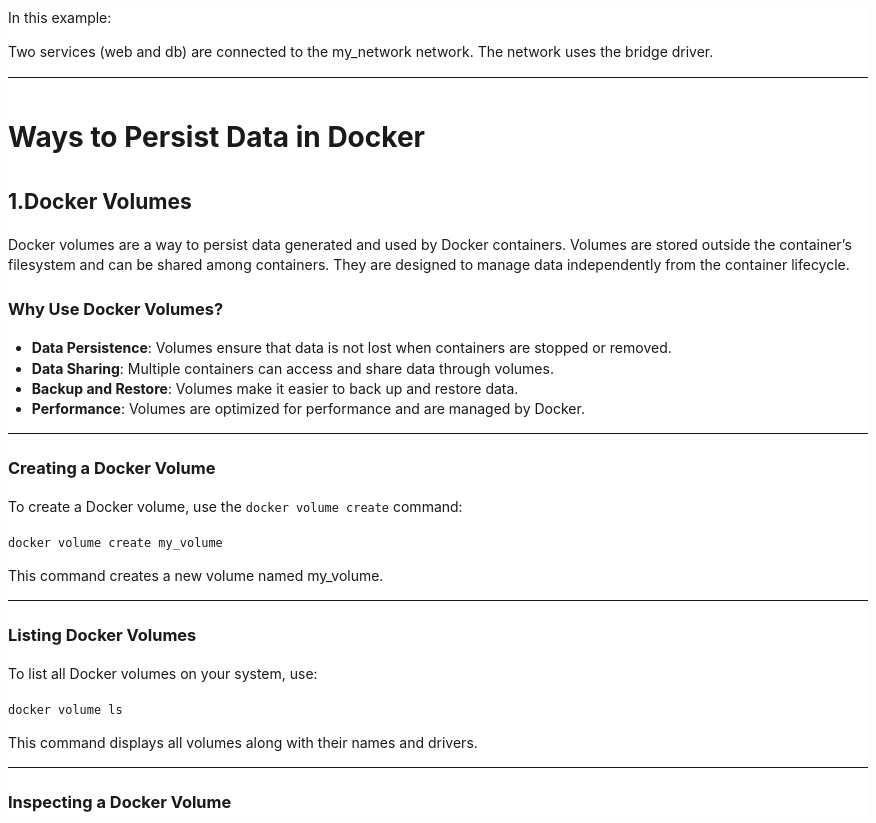 In this example:

Two services (web and db) are connected to the my_network network.
The network uses the bridge driver.

---


# Ways to Persist Data in Docker


## 1.Docker Volumes

Docker volumes are a way to persist data generated and used by Docker containers. Volumes are stored outside the container’s filesystem and can be shared among containers. They are designed to manage data independently from the container lifecycle.

### Why Use Docker Volumes?

- **Data Persistence**: Volumes ensure that data is not lost when containers are stopped or removed.
- **Data Sharing**: Multiple containers can access and share data through volumes.
- **Backup and Restore**: Volumes make it easier to back up and restore data.
- **Performance**: Volumes are optimized for performance and are managed by Docker.

---


### Creating a Docker Volume

To create a Docker volume, use the `docker volume create` command:

```
docker volume create my_volume
```

This command creates a new volume named my_volume.



---


### Listing Docker Volumes

To list all Docker volumes on your system, use:

```
docker volume ls
```
This command displays all volumes along with their names and drivers.


---



### Inspecting a Docker Volume
